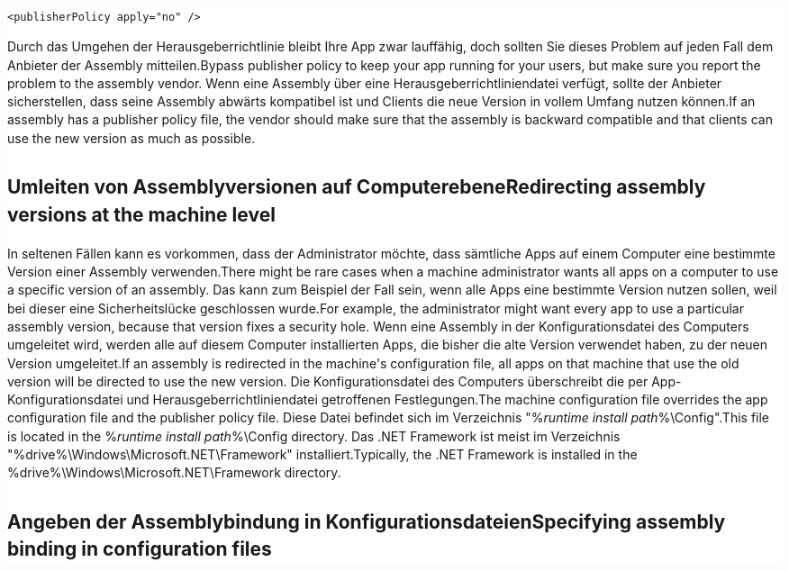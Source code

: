  `<publisherPolicy apply="no" />`

 <span data-ttu-id="6d438-150">Durch das Umgehen der Herausgeberrichtlinie bleibt Ihre App zwar lauffähig, doch sollten Sie dieses Problem auf jeden Fall dem Anbieter der Assembly mitteilen.</span><span class="sxs-lookup"><span data-stu-id="6d438-150">Bypass publisher policy to keep your app running for your users, but make sure you report the problem to the assembly vendor.</span></span> <span data-ttu-id="6d438-151">Wenn eine Assembly über eine Herausgeberrichtliniendatei verfügt, sollte der Anbieter sicherstellen, dass seine Assembly abwärts kompatibel ist und Clients die neue Version in vollem Umfang nutzen können.</span><span class="sxs-lookup"><span data-stu-id="6d438-151">If an assembly has a publisher policy file, the vendor should make sure that the assembly is backward compatible and that clients can use the new version as much as possible.</span></span>

<a name="BKMK_Redirectingassemblyversionsatthemachinelevel"></a>

## <a name="redirecting-assembly-versions-at-the-machine-level"></a><span data-ttu-id="6d438-152">Umleiten von Assemblyversionen auf Computerebene</span><span class="sxs-lookup"><span data-stu-id="6d438-152">Redirecting assembly versions at the machine level</span></span>

 <span data-ttu-id="6d438-153">In seltenen Fällen kann es vorkommen, dass der Administrator möchte, dass sämtliche Apps auf einem Computer eine bestimmte Version einer Assembly verwenden.</span><span class="sxs-lookup"><span data-stu-id="6d438-153">There might be rare cases when a machine administrator wants all apps on a computer to use a specific version of an assembly.</span></span> <span data-ttu-id="6d438-154">Das kann zum Beispiel der Fall sein, wenn alle Apps eine bestimmte Version nutzen sollen, weil bei dieser eine Sicherheitslücke geschlossen wurde.</span><span class="sxs-lookup"><span data-stu-id="6d438-154">For example, the administrator might want every app to use a particular assembly version, because that version fixes a security hole.</span></span> <span data-ttu-id="6d438-155">Wenn eine Assembly in der Konfigurationsdatei des Computers umgeleitet wird, werden alle auf diesem Computer installierten Apps, die bisher die alte Version verwendet haben, zu der neuen Version umgeleitet.</span><span class="sxs-lookup"><span data-stu-id="6d438-155">If an assembly is redirected in the machine's configuration file, all apps on that machine that use the old version will be directed to use the new version.</span></span> <span data-ttu-id="6d438-156">Die Konfigurationsdatei des Computers überschreibt die per App-Konfigurationsdatei und Herausgeberrichtliniendatei getroffenen Festlegungen.</span><span class="sxs-lookup"><span data-stu-id="6d438-156">The machine configuration file overrides the app configuration file and the publisher policy file.</span></span> <span data-ttu-id="6d438-157">Diese Datei befindet sich im Verzeichnis "%*runtime install path*%\Config".</span><span class="sxs-lookup"><span data-stu-id="6d438-157">This file is located in the %*runtime install path*%\Config directory.</span></span> <span data-ttu-id="6d438-158">Das .NET Framework ist meist im Verzeichnis "%drive%\Windows\Microsoft.NET\Framework" installiert.</span><span class="sxs-lookup"><span data-stu-id="6d438-158">Typically, the .NET Framework is installed in the %drive%\Windows\Microsoft.NET\Framework directory.</span></span>

<a name="BKMK_Specifyingassemblybindinginconfigurationfiles"></a>

## <a name="specifying-assembly-binding-in-configuration-files"></a><span data-ttu-id="6d438-159">Angeben der Assemblybindung in Konfigurationsdateien</span><span class="sxs-lookup"><span data-stu-id="6d438-159">Specifying assembly binding in configuration files</span></span>
